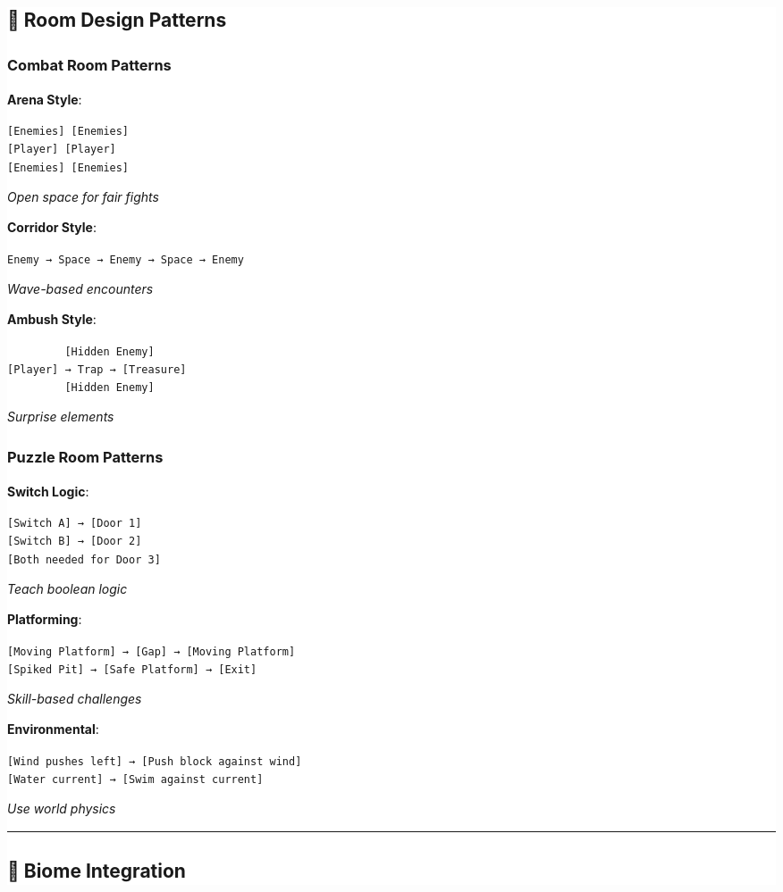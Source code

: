 
## 🧱 **Room Design Patterns**

### **Combat Room Patterns**

**Arena Style**:
```
[Enemies] [Enemies]
[Player] [Player]
[Enemies] [Enemies]
```
*Open space for fair fights*

**Corridor Style**:
```
Enemy → Space → Enemy → Space → Enemy
```
*Wave-based encounters*

**Ambush Style**:
```
         [Hidden Enemy]
[Player] → Trap → [Treasure]
         [Hidden Enemy]
```
*Surprise elements*

### **Puzzle Room Patterns**

**Switch Logic**:
```
[Switch A] → [Door 1]
[Switch B] → [Door 2]
[Both needed for Door 3]
```
*Teach boolean logic*

**Platforming**:
```
[Moving Platform] → [Gap] → [Moving Platform]
[Spiked Pit] → [Safe Platform] → [Exit]
```
*Skill-based challenges*

**Environmental**:
```
[Wind pushes left] → [Push block against wind]
[Water current] → [Swim against current]
```
*Use world physics*

---

## 🌊 **Biome Integration**
